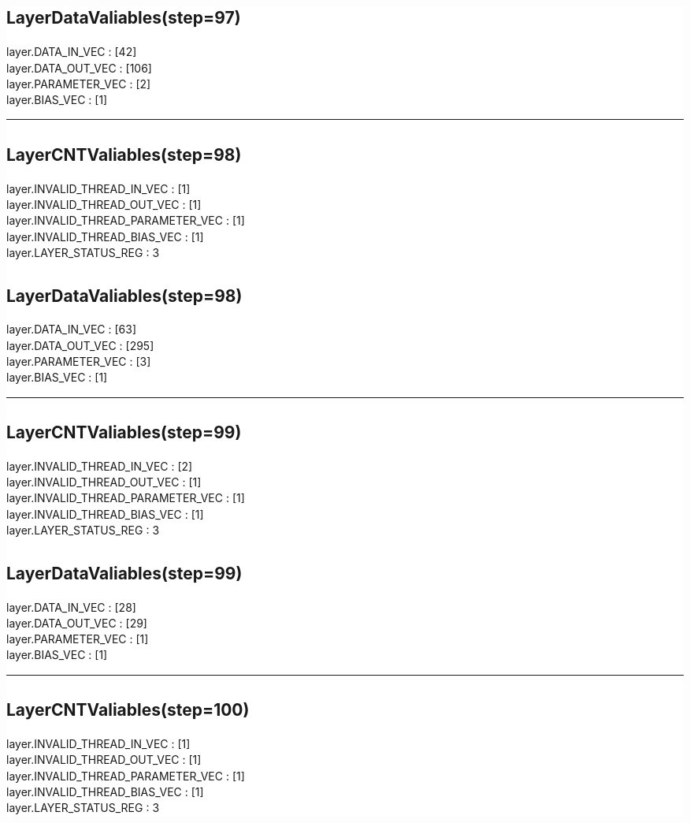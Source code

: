 ## LayerDataValiables(step=97)  

layer.DATA_IN_VEC : [42]  
layer.DATA_OUT_VEC : [106]  
layer.PARAMETER_VEC : [2]  
layer.BIAS_VEC : [1]  

***

## LayerCNTValiables(step=98)  

layer.INVALID_THREAD_IN_VEC : [1]  
layer.INVALID_THREAD_OUT_VEC : [1]  
layer.INVALID_THREAD_PARAMETER_VEC : [1]  
layer.INVALID_THREAD_BIAS_VEC : [1]  
layer.LAYER_STATUS_REG : 3  

## LayerDataValiables(step=98)  

layer.DATA_IN_VEC : [63]  
layer.DATA_OUT_VEC : [295]  
layer.PARAMETER_VEC : [3]  
layer.BIAS_VEC : [1]  

***

## LayerCNTValiables(step=99)  

layer.INVALID_THREAD_IN_VEC : [2]  
layer.INVALID_THREAD_OUT_VEC : [1]  
layer.INVALID_THREAD_PARAMETER_VEC : [1]  
layer.INVALID_THREAD_BIAS_VEC : [1]  
layer.LAYER_STATUS_REG : 3  

## LayerDataValiables(step=99)  

layer.DATA_IN_VEC : [28]  
layer.DATA_OUT_VEC : [29]  
layer.PARAMETER_VEC : [1]  
layer.BIAS_VEC : [1]  

***

## LayerCNTValiables(step=100)  

layer.INVALID_THREAD_IN_VEC : [1]  
layer.INVALID_THREAD_OUT_VEC : [1]  
layer.INVALID_THREAD_PARAMETER_VEC : [1]  
layer.INVALID_THREAD_BIAS_VEC : [1]  
layer.LAYER_STATUS_REG : 3  
